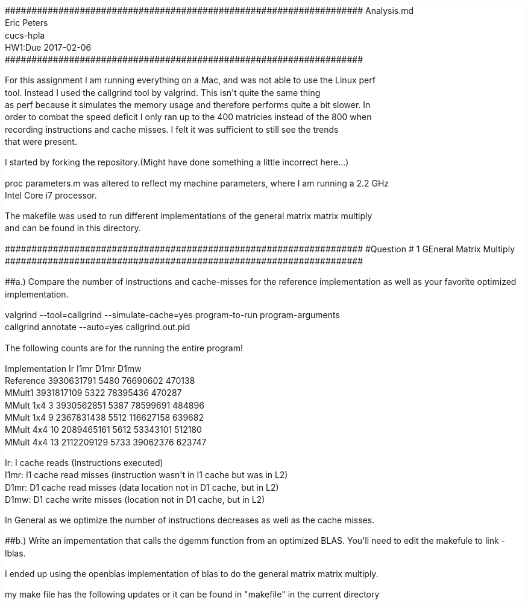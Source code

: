 ###################################################################
Analysis.md<br />
Eric Peters<br />
cucs-hpla<br />
HW1:Due 2017-02-06<br />
###################################################################

For this assignment I am running everything on a Mac, and was not able to use the Linux perf<br />
tool.  Instead I used the callgrind tool by valgrind.  This isn't quite the same thing<br />
as perf because it simulates the memory usage and therefore performs quite a bit slower.  In<br /> 
order to combat the speed deficit I only ran up to the 400 matricies instead of the 800 when<br /> 
recording instructions and cache misses.  I felt it was sufficient to still see the trends<br />
that were present.<br />

I started by forking the repository.(Might have done something a little incorrect here...)<br />

proc parameters.m was altered to reflect my machine parameters, where I am running a 2.2 GHz<br />
Intel Core i7 processor.<br />

The makefile was used to run different implementations of the general matrix matrix multiply<br /> 
and can be found in this directory.<br />

###################################################################
#Question # 1 GEneral Matrix Multiply
###################################################################

##a.) Compare the number of instructions and cache-misses for the reference implementation as well as your favorite optimized implementation.

valgrind --tool=callgrind --simulate-cache=yes program-to-run program-arguments<br />
callgrind annotate --auto=yes callgrind.out.pid<br />

The following counts are for the running the entire program!<br />

Implementation   Ir          I1mr  D1mr      D1mw<br />
Reference        3930631791  5480  76690602  470138<br />
MMult1           3931817109  5322  78395436  470287<br />
MMult 1x4 3	     3930562851  5387  78599691  484896<br />
MMult 1x4 9	     2367831438  5512  116627158 639682<br />
MMult 4x4 10     2089465161  5612  53343101  512180<br />
MMult 4x4 13     2112209129  5733  39062376  623747<br />

Ir: I cache reads (Instructions executed)<br />
I1mr: I1 cache read misses (instruction wasn't in I1 cache but was in L2)<br />
D1mr: D1 cache read misses (data location not in D1 cache, but in L2)<br />
D1mw: D1 cache write misses (location not in D1 cache, but in L2)<br />

In General as we optimize the number of instructions decreases as well as the cache misses.<br />

##b.) Write an impementation that calls the dgemm function from an optimized BLAS.  You'll need to edit the makefule to link -lblas.

I ended up using the openblas implementation of blas to do the general matrix matrix multiply.<br />

my make file has the following updates or it can be found in "makefile" in the current directory<br />
